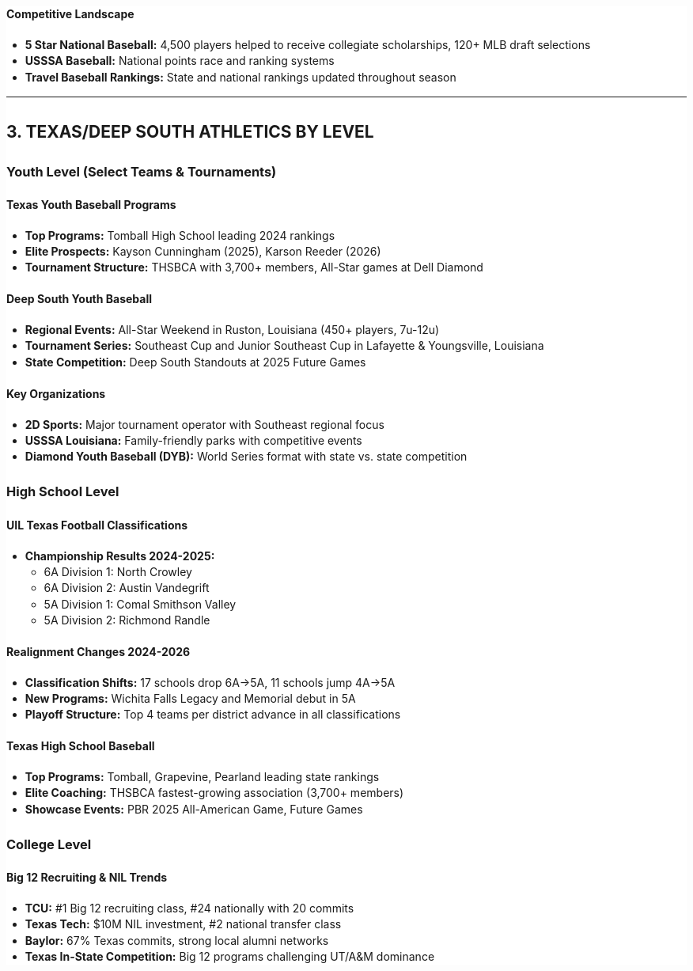 #### **Competitive Landscape**
- **5 Star National Baseball:** 4,500 players helped to receive collegiate scholarships, 120+ MLB draft selections
- **USSSA Baseball:** National points race and ranking systems
- **Travel Baseball Rankings:** State and national rankings updated throughout season

---

## 3. TEXAS/DEEP SOUTH ATHLETICS BY LEVEL

### Youth Level (Select Teams & Tournaments)

#### **Texas Youth Baseball Programs**
- **Top Programs:** Tomball High School leading 2024 rankings
- **Elite Prospects:** Kayson Cunningham (2025), Karson Reeder (2026)
- **Tournament Structure:** THSBCA with 3,700+ members, All-Star games at Dell Diamond

#### **Deep South Youth Baseball**
- **Regional Events:** All-Star Weekend in Ruston, Louisiana (450+ players, 7u-12u)
- **Tournament Series:** Southeast Cup and Junior Southeast Cup in Lafayette & Youngsville, Louisiana
- **State Competition:** Deep South Standouts at 2025 Future Games

#### **Key Organizations**
- **2D Sports:** Major tournament operator with Southeast regional focus
- **USSSA Louisiana:** Family-friendly parks with competitive events
- **Diamond Youth Baseball (DYB):** World Series format with state vs. state competition

### High School Level

#### **UIL Texas Football Classifications**
- **Championship Results 2024-2025:**
  - 6A Division 1: North Crowley
  - 6A Division 2: Austin Vandegrift
  - 5A Division 1: Comal Smithson Valley
  - 5A Division 2: Richmond Randle

#### **Realignment Changes 2024-2026**
- **Classification Shifts:** 17 schools drop 6A→5A, 11 schools jump 4A→5A
- **New Programs:** Wichita Falls Legacy and Memorial debut in 5A
- **Playoff Structure:** Top 4 teams per district advance in all classifications

#### **Texas High School Baseball**
- **Top Programs:** Tomball, Grapevine, Pearland leading state rankings
- **Elite Coaching:** THSBCA fastest-growing association (3,700+ members)
- **Showcase Events:** PBR 2025 All-American Game, Future Games

### College Level

#### **Big 12 Recruiting & NIL Trends**
- **TCU:** #1 Big 12 recruiting class, #24 nationally with 20 commits
- **Texas Tech:** $10M NIL investment, #2 national transfer class
- **Baylor:** 67% Texas commits, strong local alumni networks
- **Texas In-State Competition:** Big 12 programs challenging UT/A&M dominance
